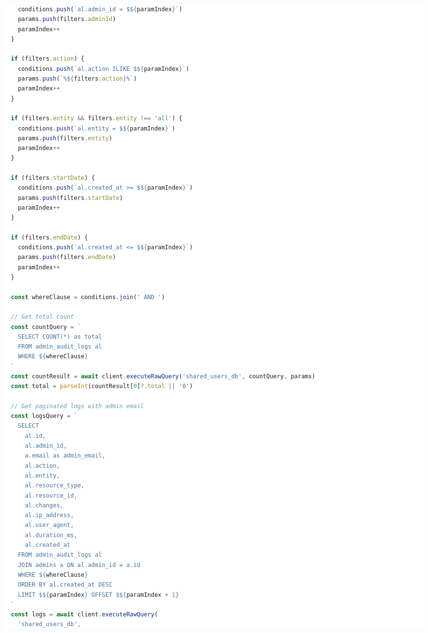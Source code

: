 ```typescript
    conditions.push(`al.admin_id = $${paramIndex}`)
    params.push(filters.adminId)
    paramIndex++
  }

  if (filters.action) {
    conditions.push(`al.action ILIKE $${paramIndex}`)
    params.push(`%${filters.action}%`)
    paramIndex++
  }

  if (filters.entity && filters.entity !== 'all') {
    conditions.push(`al.entity = $${paramIndex}`)
    params.push(filters.entity)
    paramIndex++
  }

  if (filters.startDate) {
    conditions.push(`al.created_at >= $${paramIndex}`)
    params.push(filters.startDate)
    paramIndex++
  }

  if (filters.endDate) {
    conditions.push(`al.created_at <= $${paramIndex}`)
    params.push(filters.endDate)
    paramIndex++
  }

  const whereClause = conditions.join(' AND ')

  // Get total count
  const countQuery = `
    SELECT COUNT(*) as total
    FROM admin_audit_logs al
    WHERE ${whereClause}
  `
  const countResult = await client.executeRawQuery('shared_users_db', countQuery, params)
  const total = parseInt(countResult[0]?.total || '0')

  // Get paginated logs with admin email
  const logsQuery = `
    SELECT
      al.id,
      al.admin_id,
      a.email as admin_email,
      al.action,
      al.entity,
      al.resource_type,
      al.resource_id,
      al.changes,
      al.ip_address,
      al.user_agent,
      al.duration_ms,
      al.created_at
    FROM admin_audit_logs al
    JOIN admins a ON al.admin_id = a.id
    WHERE ${whereClause}
    ORDER BY al.created_at DESC
    LIMIT $${paramIndex} OFFSET $${paramIndex + 1}
  `
  const logs = await client.executeRawQuery(
    'shared_users_db',
```